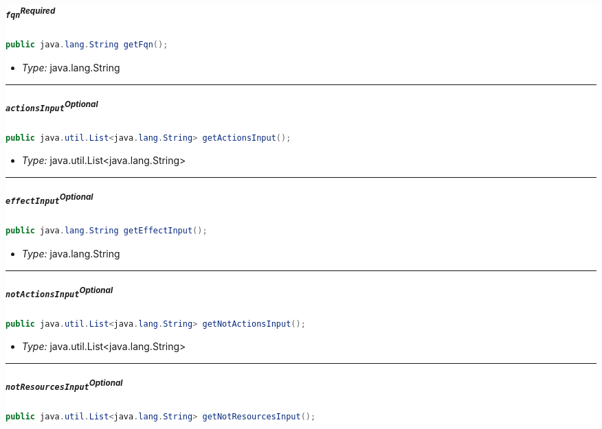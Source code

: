 
##### `fqn`<sup>Required</sup> <a name="fqn" id="@cdktf/provider-launchdarkly.auditLogSubscription.AuditLogSubscriptionStatementsOutputReference.property.fqn"></a>

```java
public java.lang.String getFqn();
```

- *Type:* java.lang.String

---

##### `actionsInput`<sup>Optional</sup> <a name="actionsInput" id="@cdktf/provider-launchdarkly.auditLogSubscription.AuditLogSubscriptionStatementsOutputReference.property.actionsInput"></a>

```java
public java.util.List<java.lang.String> getActionsInput();
```

- *Type:* java.util.List<java.lang.String>

---

##### `effectInput`<sup>Optional</sup> <a name="effectInput" id="@cdktf/provider-launchdarkly.auditLogSubscription.AuditLogSubscriptionStatementsOutputReference.property.effectInput"></a>

```java
public java.lang.String getEffectInput();
```

- *Type:* java.lang.String

---

##### `notActionsInput`<sup>Optional</sup> <a name="notActionsInput" id="@cdktf/provider-launchdarkly.auditLogSubscription.AuditLogSubscriptionStatementsOutputReference.property.notActionsInput"></a>

```java
public java.util.List<java.lang.String> getNotActionsInput();
```

- *Type:* java.util.List<java.lang.String>

---

##### `notResourcesInput`<sup>Optional</sup> <a name="notResourcesInput" id="@cdktf/provider-launchdarkly.auditLogSubscription.AuditLogSubscriptionStatementsOutputReference.property.notResourcesInput"></a>

```java
public java.util.List<java.lang.String> getNotResourcesInput();
```
